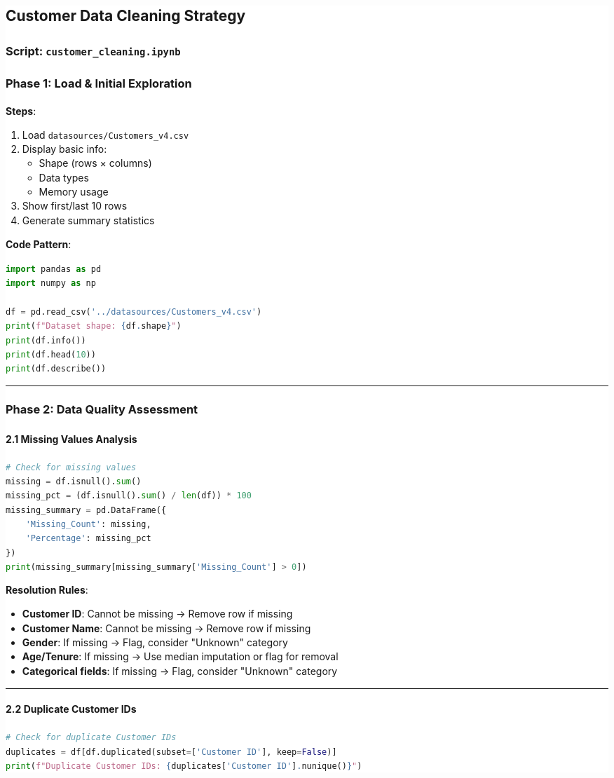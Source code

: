 ## Customer Data Cleaning Strategy

### Script: `customer_cleaning.ipynb`

### Phase 1: Load & Initial Exploration
**Steps**:
1. Load `datasources/Customers_v4.csv`
2. Display basic info:
   - Shape (rows × columns)
   - Data types
   - Memory usage
3. Show first/last 10 rows
4. Generate summary statistics

**Code Pattern**:
```python
import pandas as pd
import numpy as np

df = pd.read_csv('../datasources/Customers_v4.csv')
print(f"Dataset shape: {df.shape}")
print(df.info())
print(df.head(10))
print(df.describe())
```

---

### Phase 2: Data Quality Assessment

#### 2.1 Missing Values Analysis
```python
# Check for missing values
missing = df.isnull().sum()
missing_pct = (df.isnull().sum() / len(df)) * 100
missing_summary = pd.DataFrame({
    'Missing_Count': missing,
    'Percentage': missing_pct
})
print(missing_summary[missing_summary['Missing_Count'] > 0])
```

**Resolution Rules**:
- **Customer ID**: Cannot be missing → Remove row if missing
- **Customer Name**: Cannot be missing → Remove row if missing
- **Gender**: If missing → Flag, consider "Unknown" category
- **Age/Tenure**: If missing → Use median imputation or flag for removal
- **Categorical fields**: If missing → Flag, consider "Unknown" category

---

#### 2.2 Duplicate Customer IDs
```python
# Check for duplicate Customer IDs
duplicates = df[df.duplicated(subset=['Customer ID'], keep=False)]
print(f"Duplicate Customer IDs: {duplicates['Customer ID'].nunique()}")
```
